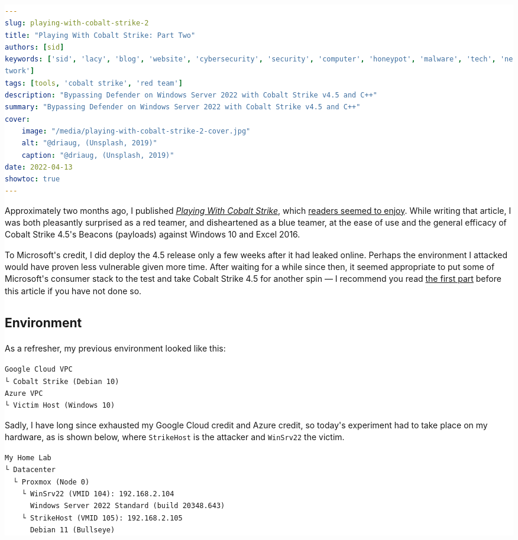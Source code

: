 ```yaml
---
slug: playing-with-cobalt-strike-2
title: "Playing With Cobalt Strike: Part Two"
authors: [sid]
keywords: ['sid', 'lacy', 'blog', 'website', 'cybersecurity', 'security', 'computer', 'honeypot', 'malware', 'tech', 'network']
tags: [tools, 'cobalt strike', 'red team']
description: "Bypassing Defender on Windows Server 2022 with Cobalt Strike v4.5 and C++"
summary: "Bypassing Defender on Windows Server 2022 with Cobalt Strike v4.5 and C++"
cover:
    image: "/media/playing-with-cobalt-strike-2-cover.jpg"
    alt: "@driaug, (Unsplash, 2019)"
    caption: "@driaug, (Unsplash, 2019)"
date: 2022-04-13
showtoc: true
---
```


Approximately two months ago, I published [*Playing With Cobalt Strike*](/posts/playing-with-cobalt-strike), which [readers seemed to enjoy](https://twitter.com/actuallysid/status/1492598213630513152). While writing that article, I was both pleasantly surprised as a red teamer, and disheartened as a blue teamer, at the ease of use and the general efficacy of Cobalt Strike 4.5's Beacons (payloads) against Windows 10 and Excel 2016.

To Microsoft's credit, I did deploy the 4.5 release only a few weeks after it had leaked online. Perhaps the environment I attacked would have proven less vulnerable given more time. After waiting for a while since then, it seemed appropriate to put some of Microsoft's consumer stack to the test and take Cobalt Strike 4.5 for another spin — I recommend you read [the first part](/posts/playing-with-cobalt-strike) before this article if you have not done so.

## Environment

As a refresher, my previous environment looked like this:

```
Google Cloud VPC
└ Cobalt Strike (Debian 10)
Azure VPC
└ Victim Host (Windows 10)
```

Sadly, I have long since exhausted my Google Cloud credit and Azure credit, so today's experiment had to take place on my hardware, as is shown below, where `StrikeHost` is the attacker and `WinSrv22` the victim.

```
My Home Lab
└ Datacenter
  └ Proxmox (Node 0)
    └ WinSrv22 (VMID 104): 192.168.2.104
      Windows Server 2022 Standard (build 20348.643)
    └ StrikeHost (VMID 105): 192.168.2.105
      Debian 11 (Bullseye)
```
